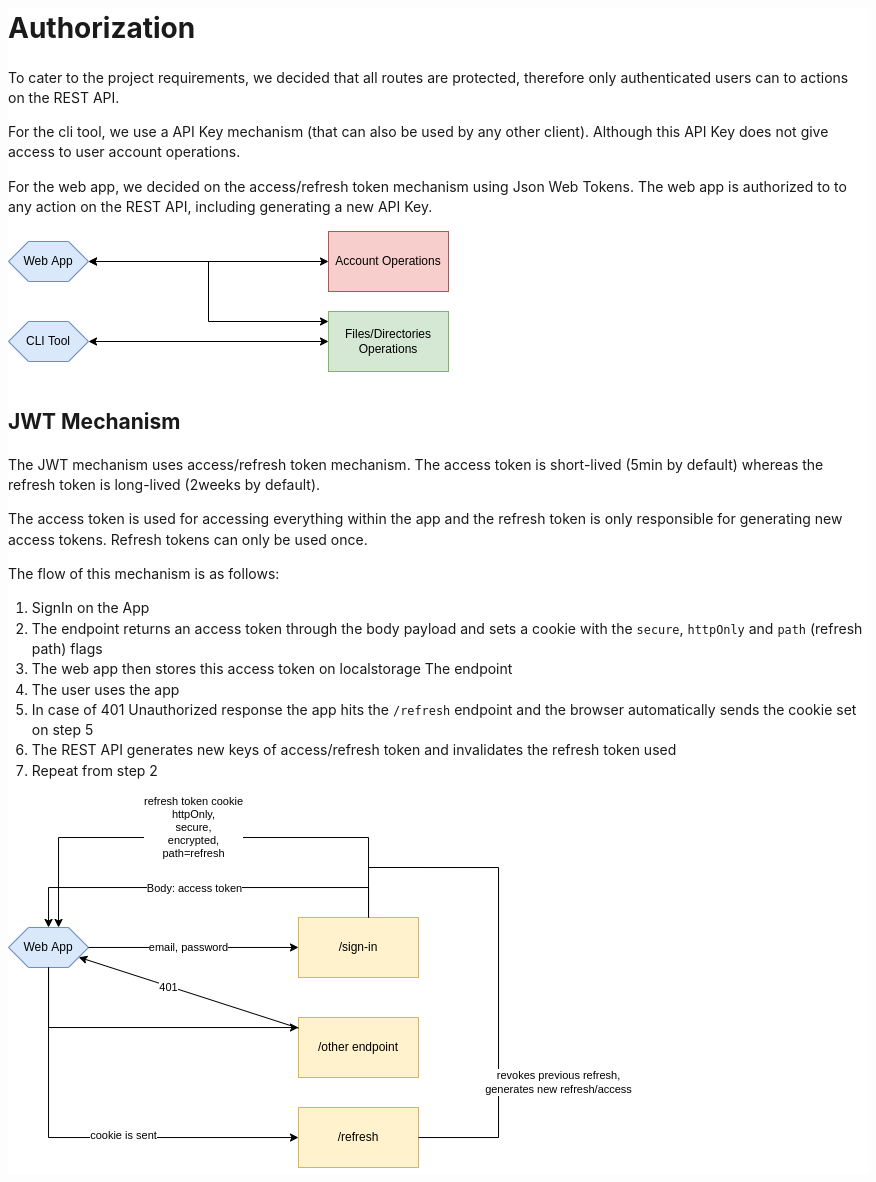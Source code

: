 # Authorization

To cater to the project requirements, we decided that all routes are protected,
therefore only authenticated users can to actions on the REST API.

For the cli tool, we use a API Key mechanism (that can also be used by any other
client). Although this API Key does not give access to user account operations.

For the web app, we decided on the access/refresh token mechanism using Json Web
Tokens. The web app is authorized to to any action on the REST API, including
generating a new API Key.

![authorization](./.assets/ses-drive-authorization.drawio.png)

## JWT Mechanism

The JWT mechanism uses access/refresh token mechanism. The access token is
short-lived (5min by default) whereas the refresh token is long-lived (2weeks by
default).

The access token is used for accessing everything within the app and the refresh
token is only responsible for generating new access tokens. Refresh tokens can
only be used once.

The flow of this mechanism is as follows:

1. SignIn on the App
2. The endpoint returns an access token through the body payload and sets a
   cookie with the `secure`, `httpOnly` and `path` (refresh path) flags
3. The web app then stores this access token on localstorage The endpoint
4. The user uses the app
5. In case of 401 Unauthorized response the app hits the `/refresh` endpoint and
   the browser automatically sends the cookie set on step 5
6. The REST API generates new keys of access/refresh token and invalidates the
   refresh token used
7. Repeat from step 2

![authorization-signin](./.assets/ses-drive-authorization-signin.drawio.png)
